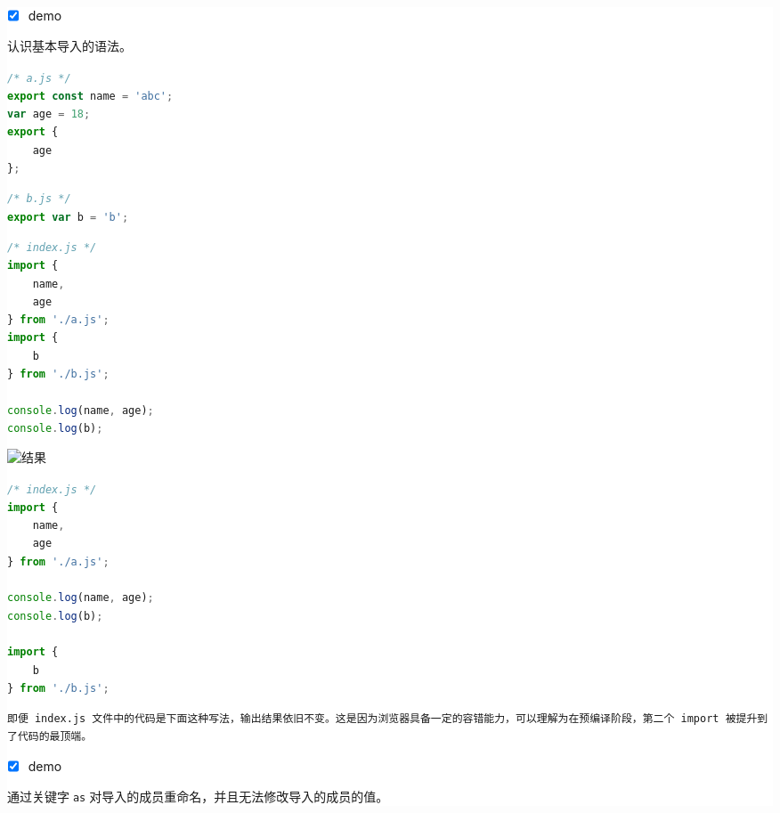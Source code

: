 - [x] demo

认识基本导入的语法。

```js
/* a.js */
export const name = 'abc';
var age = 18;
export {
    age
};
```

```js
/* b.js */
export var b = 'b';
```

```js
/* index.js */
import {
    name,
    age
} from './a.js';
import {
    b
} from './b.js';

console.log(name, age);
console.log(b);
```

![结果](https://cdn.jsdelivr.net/gh/123taojiale/dahuyou_picture@main/blogs/20210529185603.png)

```js
/* index.js */
import {
    name,
    age
} from './a.js';

console.log(name, age);
console.log(b);

import {
    b
} from './b.js';
```

```
即便 index.js 文件中的代码是下面这种写法，输出结果依旧不变。这是因为浏览器具备一定的容错能力，可以理解为在预编译阶段，第二个 import 被提升到了代码的最顶端。
```

- [x] demo

通过关键字 `as` 对导入的成员重命名，并且无法修改导入的成员的值。
